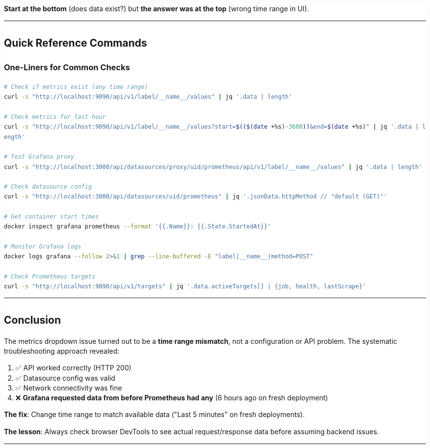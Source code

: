 **Start at the bottom** (does data exist?) but **the answer was at the top** (wrong time range in UI).

---

## Quick Reference Commands

### One-Liners for Common Checks

```bash
# Check if metrics exist (any time range)
curl -s "http://localhost:9090/api/v1/label/__name__/values" | jq '.data | length'

# Check metrics for last hour
curl -s "http://localhost:9090/api/v1/label/__name__/values?start=$(($(date +%s)-3600))&end=$(date +%s)" | jq '.data | length'

# Test Grafana proxy
curl -s "http://localhost:3000/api/datasources/proxy/uid/prometheus/api/v1/label/__name__/values" | jq '.data | length'

# Check datasource config
curl -s "http://localhost:3000/api/datasources/uid/prometheus" | jq '.jsonData.httpMethod // "default (GET)"'

# Get container start times
docker inspect grafana prometheus --format '{{.Name}}: {{.State.StartedAt}}'

# Monitor Grafana logs
docker logs grafana --follow 2>&1 | grep --line-buffered -E "label|__name__|method=POST"

# Check Prometheus targets
curl -s "http://localhost:9090/api/v1/targets" | jq '.data.activeTargets[] | {job, health, lastScrape}'
```

---

## Conclusion

The metrics dropdown issue turned out to be a **time range mismatch**, not a configuration or API problem. The systematic troubleshooting approach revealed:

1. ✅ API worked correctly (HTTP 200)
2. ✅ Datasource config was valid
3. ✅ Network connectivity was fine
4. ❌ **Grafana requested data from before Prometheus had any** (6 hours ago on fresh deployment)

**The fix**: Change time range to match available data ("Last 5 minutes" on fresh deployments).

**The lesson**: Always check browser DevTools to see actual request/response data before assuming backend issues.

---